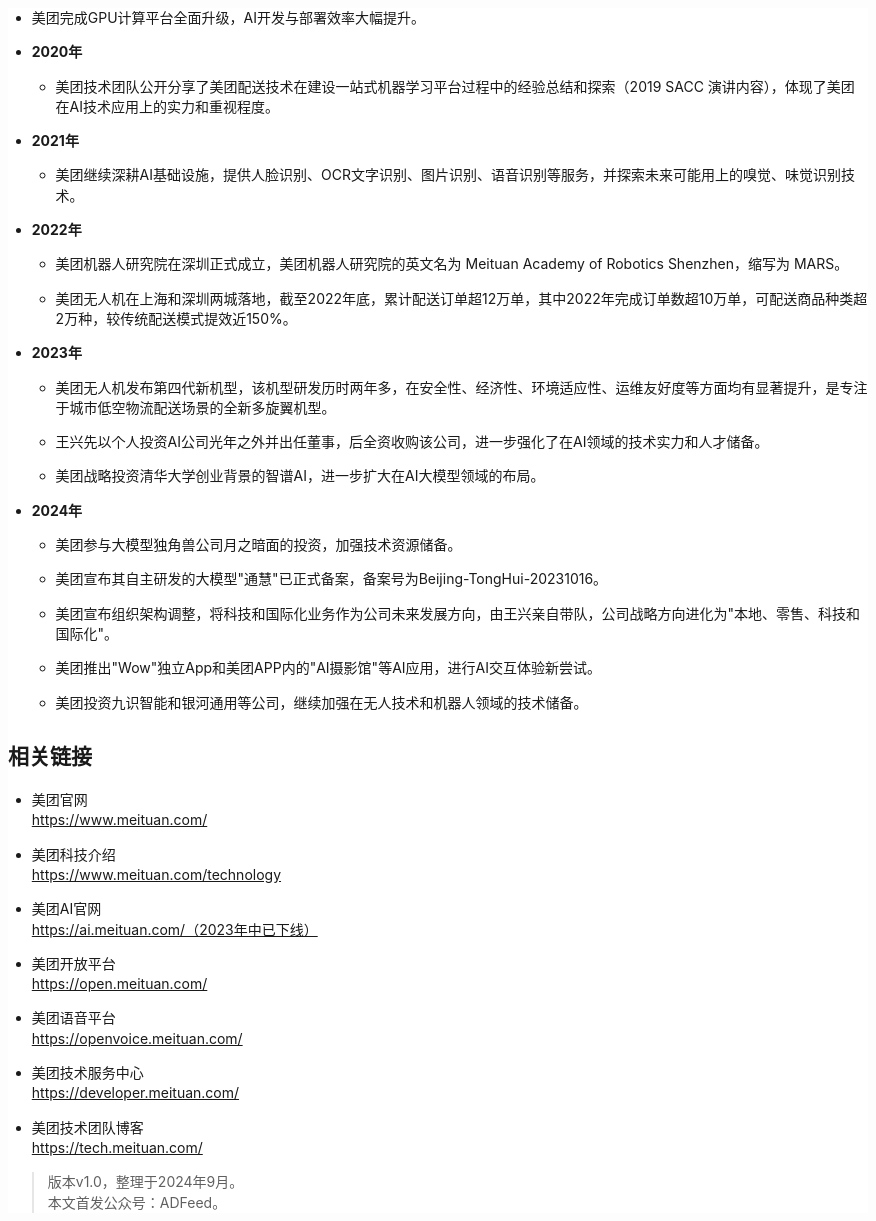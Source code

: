   * 美团完成GPU计算平台全面升级，AI开发与部署效率大幅提升。

* **2020年**

  * 美团技术团队公开分享了美团配送技术在建设一站式机器学习平台过程中的经验总结和探索（2019 SACC 演讲内容），体现了美团在AI技术应用上的实力和重视程度。

* **2021年**

  * 美团继续深耕AI基础设施，提供人脸识别、OCR文字识别、图片识别、语音识别等服务，并探索未来可能用上的嗅觉、味觉识别技术。

* **2022年**

  * 美团机器人研究院在深圳正式成立，美团机器人研究院的英文名为 Meituan Academy of Robotics Shenzhen，缩写为 MARS。

  * 美团无人机在上海和深圳两城落地，截至2022年底，累计配送订单超12万单，其中2022年完成订单数超10万单，可配送商品种类超2万种，较传统配送模式提效近150%。

* **2023年**

  * 美团无人机发布第四代新机型，该机型研发历时两年多，在安全性、经济性、环境适应性、运维友好度等方面均有显著提升，是专注于城市低空物流配送场景的全新多旋翼机型。

  * 王兴先以个人投资AI公司光年之外并出任董事，后全资收购该公司，进一步强化了在AI领域的技术实力和人才储备。

  * 美团战略投资清华大学创业背景的智谱AI，进一步扩大在AI大模型领域的布局。

* **2024年**

  * 美团参与大模型独角兽公司月之暗面的投资，加强技术资源储备。

  * 美团宣布其自主研发的大模型"通慧"已正式备案，备案号为Beijing-TongHui-20231016。

  * 美团宣布组织架构调整，将科技和国际化业务作为公司未来发展方向，由王兴亲自带队，公司战略方向进化为"本地、零售、科技和国际化"。

  * 美团推出"Wow"独立App和美团APP内的"AI摄影馆"等AI应用，进行AI交互体验新尝试。

  * 美团投资九识智能和银河通用等公司，继续加强在无人技术和机器人领域的技术储备。

**相关链接**
--------

* 美团官网  
  https://www.meituan.com/

* 美团科技介绍  
  https://www.meituan.com/technology

* 美团AI官网  
  https://ai.meituan.com/（2023年中已下线）

* 美团开放平台  
  https://open.meituan.com/

* 美团语音平台  
  https://openvoice.meituan.com/

* 美团技术服务中心  
  https://developer.meituan.com/

* 美团技术团队博客  
  https://tech.meituan.com/

>
> 版本v1.0，整理于2024年9月。   
> 本文首发公众号：ADFeed。

